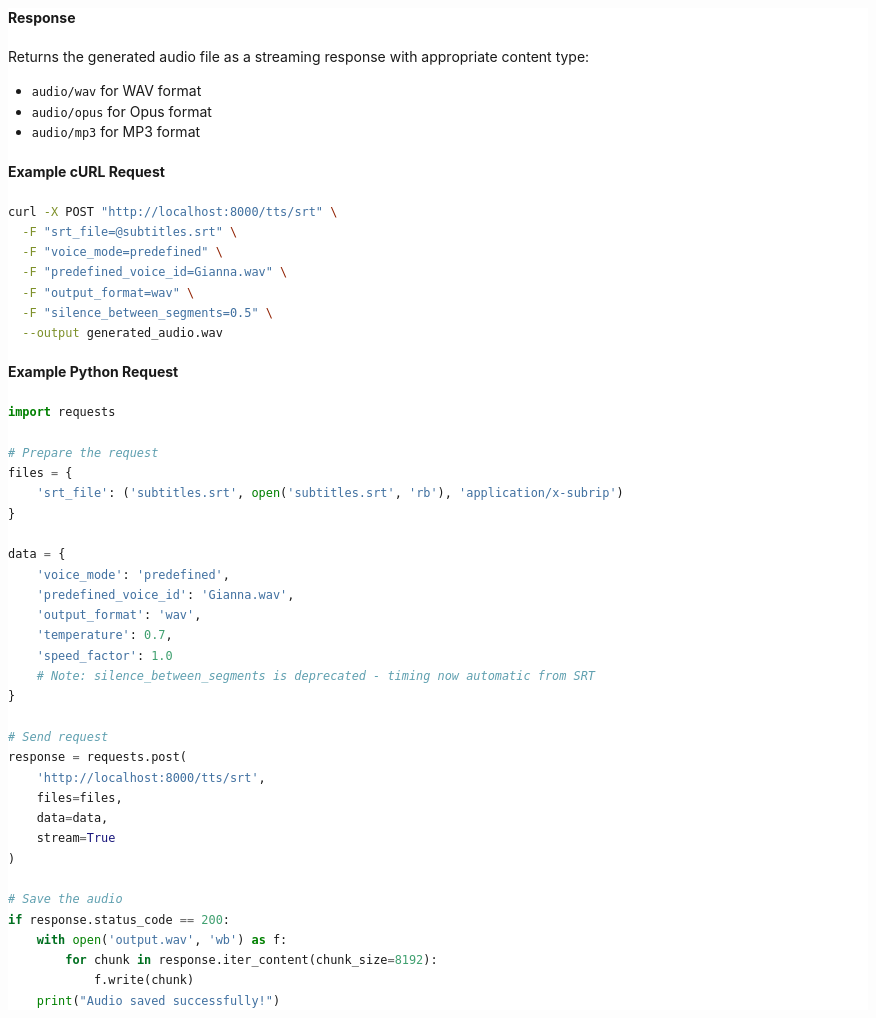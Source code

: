#### Response

Returns the generated audio file as a streaming response with appropriate content type:
- `audio/wav` for WAV format
- `audio/opus` for Opus format  
- `audio/mp3` for MP3 format

#### Example cURL Request

```bash
curl -X POST "http://localhost:8000/tts/srt" \
  -F "srt_file=@subtitles.srt" \
  -F "voice_mode=predefined" \
  -F "predefined_voice_id=Gianna.wav" \
  -F "output_format=wav" \
  -F "silence_between_segments=0.5" \
  --output generated_audio.wav
```

#### Example Python Request

```python
import requests

# Prepare the request
files = {
    'srt_file': ('subtitles.srt', open('subtitles.srt', 'rb'), 'application/x-subrip')
}

data = {
    'voice_mode': 'predefined',
    'predefined_voice_id': 'Gianna.wav',
    'output_format': 'wav',
    'temperature': 0.7,
    'speed_factor': 1.0
    # Note: silence_between_segments is deprecated - timing now automatic from SRT
}

# Send request
response = requests.post(
    'http://localhost:8000/tts/srt',
    files=files,
    data=data,
    stream=True
)

# Save the audio
if response.status_code == 200:
    with open('output.wav', 'wb') as f:
        for chunk in response.iter_content(chunk_size=8192):
            f.write(chunk)
    print("Audio saved successfully!")
```
